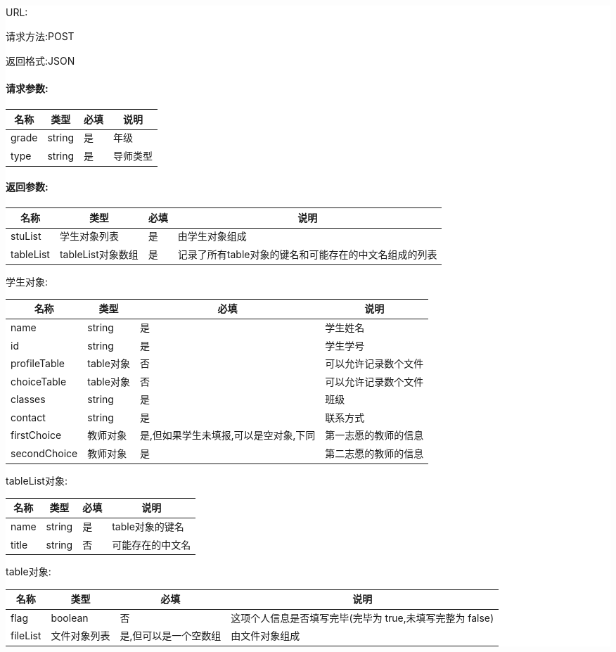URL:

请求方法:POST

返回格式:JSON

#### 请求参数:

| 名称  | 类型   | 必填 | 说明     |
| ----- | ------ | ---- | -------- |
| grade | string | 是   | 年级     |
| type  | string | 是   | 导师类型 |

#### 返回参数:

| 名称      | 类型              | 必填 | 说明                                                  |
| --------- | ----------------- | ---- | ----------------------------------------------------- |
| stuList   | 学生对象列表      | 是   | 由学生对象组成                                        |
| tableList | tableList对象数组 | 是   | 记录了所有table对象的键名和可能存在的中文名组成的列表 |

学生对象:

| 名称         | 类型      | 必填                                  | 说明                 |
| ------------ | --------- | ------------------------------------- | -------------------- |
| name         | string    | 是                                    | 学生姓名             |
| id           | string    | 是                                    | 学生学号             |
| profileTable | table对象 | 否                                    | 可以允许记录数个文件 |
| choiceTable  | table对象 | 否                                    | 可以允许记录数个文件 |
| classes      | string    | 是                                    | 班级                 |
| contact      | string    | 是                                    | 联系方式             |
| firstChoice  | 教师对象  | 是,但如果学生未填报,可以是空对象,下同 | 第一志愿的教师的信息 |
| secondChoice | 教师对象  | 是                                    | 第二志愿的教师的信息 |

tableList对象:

| 名称  | 类型   | 必填 | 说明             |
| ----- | ------ | ---- | ---------------- |
| name  | string | 是   | table对象的键名  |
| title | string | 否   | 可能存在的中文名 |

table对象:

| 名称     | 类型         | 必填                  | 说明                                                     |
| -------- | ------------ | --------------------- | -------------------------------------------------------- |
| flag     | boolean      | 否                    | 这项个人信息是否填写完毕(完毕为 true,未填写完整为 false) |
| fileList | 文件对象列表 | 是,但可以是一个空数组 | 由文件对象组成                                           |
